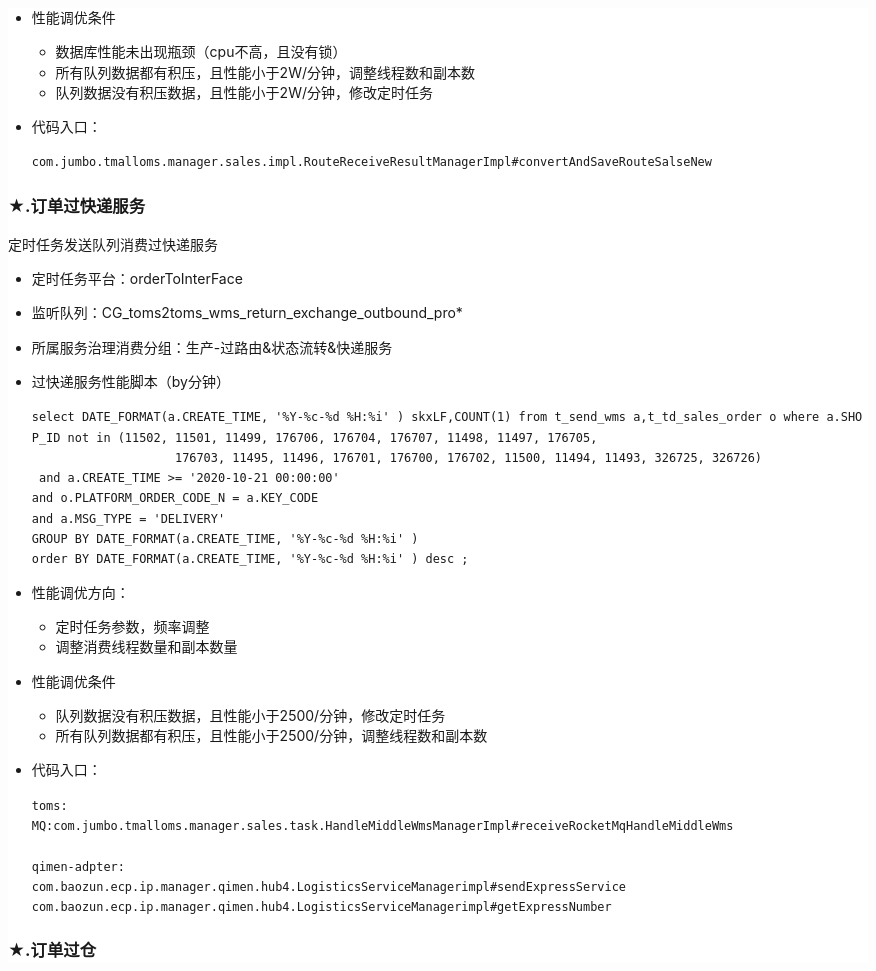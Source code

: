 - 性能调优条件

    - 数据库性能未出现瓶颈（cpu不高，且没有锁）
    - 所有队列数据都有积压，且性能小于2W/分钟，调整线程数和副本数
    - 队列数据没有积压数据，且性能小于2W/分钟，修改定时任务

- 代码入口：

    ```
    com.jumbo.tmalloms.manager.sales.impl.RouteReceiveResultManagerImpl#convertAndSaveRouteSalseNew
    ```

### ★.订单过快递服务

定时任务发送队列消费过快递服务

- 定时任务平台：orderToInterFace

- 监听队列：CG_toms2toms_wms_return_exchange_outbound_pro*

- 所属服务治理消费分组：生产-过路由&状态流转&快递服务

- 过快递服务性能脚本（by分钟）

    ```
    select DATE_FORMAT(a.CREATE_TIME, '%Y-%c-%d %H:%i' ) skxLF,COUNT(1) from t_send_wms a,t_td_sales_order o where a.SHOP_ID not in (11502, 11501, 11499, 176706, 176704, 176707, 11498, 11497, 176705,
                        176703, 11495, 11496, 176701, 176700, 176702, 11500, 11494, 11493, 326725, 326726)
     and a.CREATE_TIME >= '2020-10-21 00:00:00'
    and o.PLATFORM_ORDER_CODE_N = a.KEY_CODE
    and a.MSG_TYPE = 'DELIVERY'
    GROUP BY DATE_FORMAT(a.CREATE_TIME, '%Y-%c-%d %H:%i' ) 
    order BY DATE_FORMAT(a.CREATE_TIME, '%Y-%c-%d %H:%i' ) desc ;
    ```

- 性能调优方向：

    - 定时任务参数，频率调整
    - 调整消费线程数量和副本数量

- 性能调优条件

    - 队列数据没有积压数据，且性能小于2500/分钟，修改定时任务
    - 所有队列数据都有积压，且性能小于2500/分钟，调整线程数和副本数

- 代码入口：

    ```
    toms:
    MQ:com.jumbo.tmalloms.manager.sales.task.HandleMiddleWmsManagerImpl#receiveRocketMqHandleMiddleWms

    qimen-adpter:
    com.baozun.ecp.ip.manager.qimen.hub4.LogisticsServiceManagerimpl#sendExpressService
    com.baozun.ecp.ip.manager.qimen.hub4.LogisticsServiceManagerimpl#getExpressNumber
    ```
    
    

### ★.订单过仓
